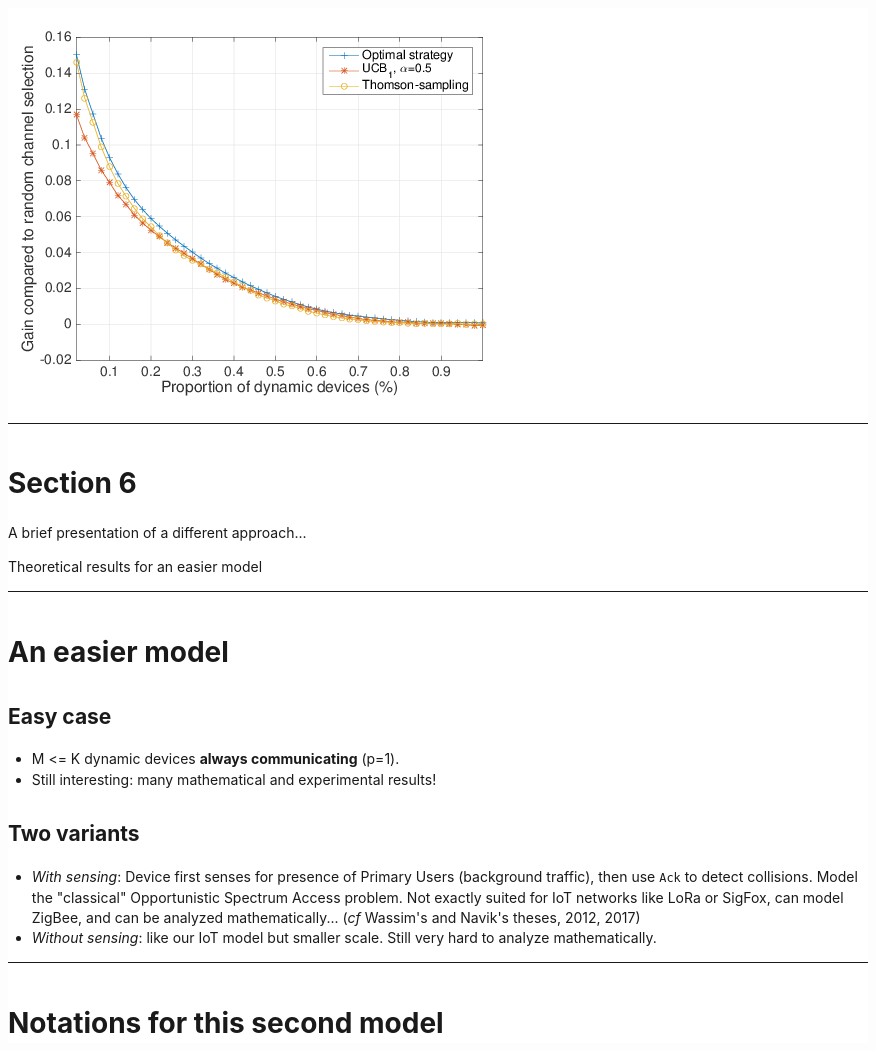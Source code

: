 ![*Almost optimal*, for any proportion of dynamic devices, *after a short learning time*. Up-to 16% gain over the naive approach!](crowncom/perf_learning.png)

----
# Section 6

A brief presentation of a different approach...

Theoretical results for an easier model

----
# An easier model

## Easy case
- M <= K dynamic devices **always communicating** (p=1).
- Still interesting: many mathematical and experimental results!

## Two variants
- *With sensing*: Device first senses for presence of Primary Users (background traffic), then use `Ack` to detect collisions. Model the "classical" Opportunistic Spectrum Access problem. Not exactly suited for IoT networks like LoRa or SigFox, can model ZigBee, and can be analyzed mathematically... (*cf* Wassim's and Navik's theses, 2012, 2017)
- *Without sensing*: like our IoT model but smaller scale. Still very hard to analyze mathematically.

----
# Notations for this second model
